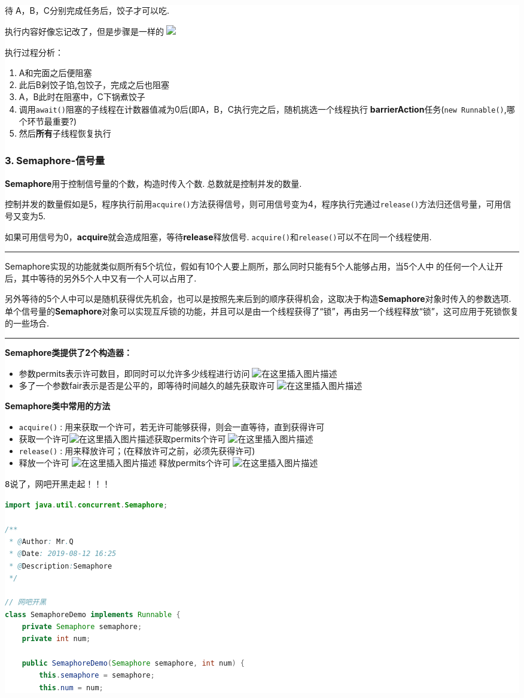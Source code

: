 待 A，B，C分别完成任务后，饺子才可以吃.

执行内容好像忘记改了，但是步骤是一样的
<img src = "https://img-blog.csdnimg.cn/20190815155130827.gif" width = "60%">

执行过程分析：

1. A和完面之后便阻塞
2. 此后B剁饺子馅,包饺子，完成之后也阻塞
3. A，B此时在阻塞中，C下锅煮饺子
4. 调用`await()`阻塞的子线程在计数器值减为0后(即A，B，C执行完之后，随机挑选一个线程执行 **barrierAction**任务(`new Runnable()`,哪个环节最重要?)
5. 然后**所有**子线程恢复执行

### 3. Semaphore-信号量

**Semaphore**用于控制信号量的个数，构造时传入个数. 总数就是控制并发的数量.

控制并发的数量假如是5，程序执行前用`acquire()`方法获得信号，则可用信号变为4，程序执行完通过`release()`方法归还信号量，可用信号又变为5.

如果可用信号为0，**acquire**就会造成阻塞，等待**release**释放信号. `acquire()`和`release()`可以不在同一个线程使用. 

****

Semaphore实现的功能就类似厕所有5个坑位，假如有10个人要上厕所，那么同时只能有5个人能够占用，当5个人中 的任何一个人让开后，其中等待的另外5个人中又有一个人可以占用了. 

另外等待的5个人中可以是随机获得优先机会，也可以是按照先来后到的顺序获得机会，这取决于构造**Semaphore**对象时传入的参数选项.  单个信号量的**Semaphore**对象可以实现互斥锁的功能，并且可以是由一个线程获得了“锁”，再由另一个线程释放“锁”，这可应用于死锁恢复的一些场合.

***

**Semaphore类提供了2个构造器：**

- 参数permits表示许可数目，即同时可以允许多少线程进行访问
  ![在这里插入图片描述](https://img-blog.csdnimg.cn/20190815161600707.png)
- 多了⼀个参数fair表示是否是公平的，即等待时间越久的越先获取许可
  ![在这里插入图片描述](https://img-blog.csdnimg.cn/20190815161701375.png)

**Semaphore类中常用的方法**

- `acquire()` : 用来获取一个许可，若无许可能够获得，则会一直等待，直到获得许可
- 获取一个许可![在这里插入图片描述](https://img-blog.csdnimg.cn/20190815162050713.png)获取permits个许可
  ![在这里插入图片描述](https://img-blog.csdnimg.cn/20190815162114233.png)
- `release()` : 用来释放许可；(在释放许可之前，必须先获得许可)
- 释放一个许可
  ![在这里插入图片描述](https://img-blog.csdnimg.cn/20190815162351743.png)
  释放permits个许可
  ![在这里插入图片描述](https://img-blog.csdnimg.cn/2019081516241628.png)

<kbd>8说了，网吧开黑走起！！！</kbd>

```java
import java.util.concurrent.Semaphore;

/**
 * @Author: Mr.Q
 * @Date: 2019-08-12 16:25
 * @Description:Semaphore
 */

// 网吧开黑
class SemaphoreDemo implements Runnable {
    private Semaphore semaphore;
    private int num;

    public SemaphoreDemo(Semaphore semaphore, int num) {
        this.semaphore = semaphore;
        this.num = num;
```